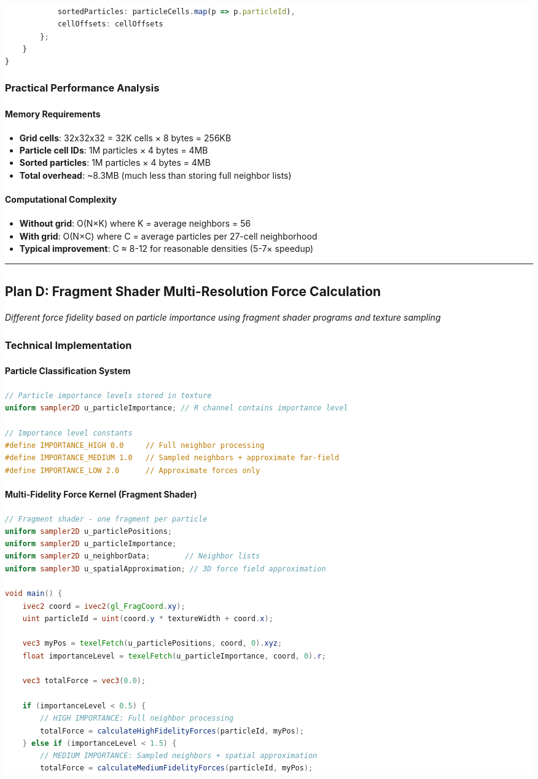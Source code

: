 ```javascript
            sortedParticles: particleCells.map(p => p.particleId),
            cellOffsets: cellOffsets
        };
    }
}
```

### Practical Performance Analysis

#### Memory Requirements
- **Grid cells**: 32x32x32 = 32K cells × 8 bytes = 256KB
- **Particle cell IDs**: 1M particles × 4 bytes = 4MB
- **Sorted particles**: 1M particles × 4 bytes = 4MB
- **Total overhead**: ~8.3MB (much less than storing full neighbor lists)

#### Computational Complexity
- **Without grid**: O(N×K) where K = average neighbors = 56
- **With grid**: O(N×C) where C = average particles per 27-cell neighborhood
- **Typical improvement**: C ≈ 8-12 for reasonable densities (5-7× speedup)

---

## Plan D: Fragment Shader Multi-Resolution Force Calculation
*Different force fidelity based on particle importance using fragment shader programs and texture sampling*

### Technical Implementation

#### Particle Classification System
```glsl
// Particle importance levels stored in texture
uniform sampler2D u_particleImportance; // R channel contains importance level

// Importance level constants
#define IMPORTANCE_HIGH 0.0     // Full neighbor processing
#define IMPORTANCE_MEDIUM 1.0   // Sampled neighbors + approximate far-field
#define IMPORTANCE_LOW 2.0      // Approximate forces only
```

#### Multi-Fidelity Force Kernel (Fragment Shader)
```glsl
// Fragment shader - one fragment per particle
uniform sampler2D u_particlePositions;
uniform sampler2D u_particleImportance;
uniform sampler2D u_neighborData;        // Neighbor lists
uniform sampler3D u_spatialApproximation; // 3D force field approximation

void main() {
    ivec2 coord = ivec2(gl_FragCoord.xy);
    uint particleId = uint(coord.y * textureWidth + coord.x);
    
    vec3 myPos = texelFetch(u_particlePositions, coord, 0).xyz;
    float importanceLevel = texelFetch(u_particleImportance, coord, 0).r;
    
    vec3 totalForce = vec3(0.0);
    
    if (importanceLevel < 0.5) {
        // HIGH IMPORTANCE: Full neighbor processing
        totalForce = calculateHighFidelityForces(particleId, myPos);
    } else if (importanceLevel < 1.5) {
        // MEDIUM IMPORTANCE: Sampled neighbors + spatial approximation
        totalForce = calculateMediumFidelityForces(particleId, myPos);
```